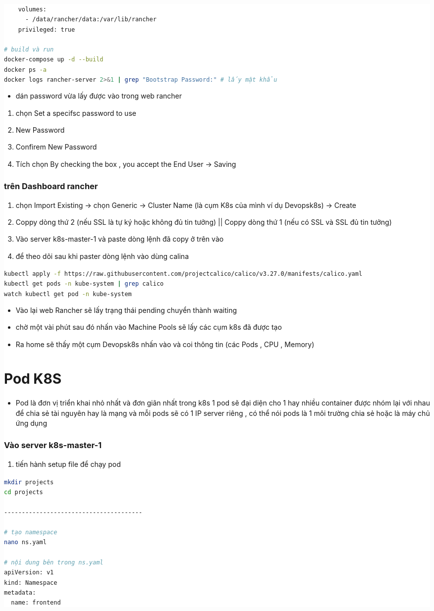 ``` bash
	volumes:
	  - /data/rancher/data:/var/lib/rancher
    privileged: true

# build và run
docker-compose up -d --build
docker ps -a
docker logs rancher-server 2>&1 | grep "Bootstrap Password:" # lấy mật khẩu
```

- dán password vừa lấy được vào trong web rancher 

1. chọn Set a specifsc password to use

2. New Password

3. Confirem New Password

4. Tích chọn By checking the box , you accept the End User -> Saving

### trên Dashboard rancher 

1. chọn Import Existing -> chọn Generic -> Cluster Name (là cụm K8s của mình ví dụ Devopsk8s) -> Create 

2. Coppy dòng thứ 2 (nếu SSL là tự ký hoặc không đủ tin tưởng) || Coppy dòng thứ 1 (nếu có SSL và SSL đủ tin tưởng)

3. Vào server k8s-master-1 và paste dòng lệnh đã copy ở trên vào 

4. để theo dõi sau khi paster dòng lệnh vào dùng calina

``` bash
kubectl apply -f https://raw.githubusercontent.com/projectcalico/calico/v3.27.0/manifests/calico.yaml
kubectl get pods -n kube-system | grep calico
watch kubectl get pod -n kube-system
```

* Vào lại web Rancher sẽ lấy trạng thái pending chuyển thành waiting 

* chờ một vài phút sau đó nhấn vào Machine Pools sẽ lấy các cụm k8s đã được tạo

* Ra home sẽ thấy một cụm Devopsk8s nhấn vào và coi thông tin (các Pods , CPU , Memory)

# Pod K8S

- Pod là đơn vị triển khai nhỏ nhất và đơn giãn nhất trong k8s 1 pod sẽ đại diện cho 1 hay nhiều 
container được nhóm lại với nhau để chia sẻ tài nguyên hay là mạng và mỗi pods sẽ có 1 IP server
riêng , có thể nói pods là 1 môi trường chia sẻ hoặc là máy chủ ứng dụng 

### Vào server k8s-master-1

1. tiến hành setup file để chạy pod

``` bash
mkdir projects
cd projects

---------------------------------------

# tạo namespace 
nano ns.yaml

# nội dung bên trong ns.yaml
apiVersion: v1
kind: Namespace
metadata:
  name: frontend
```